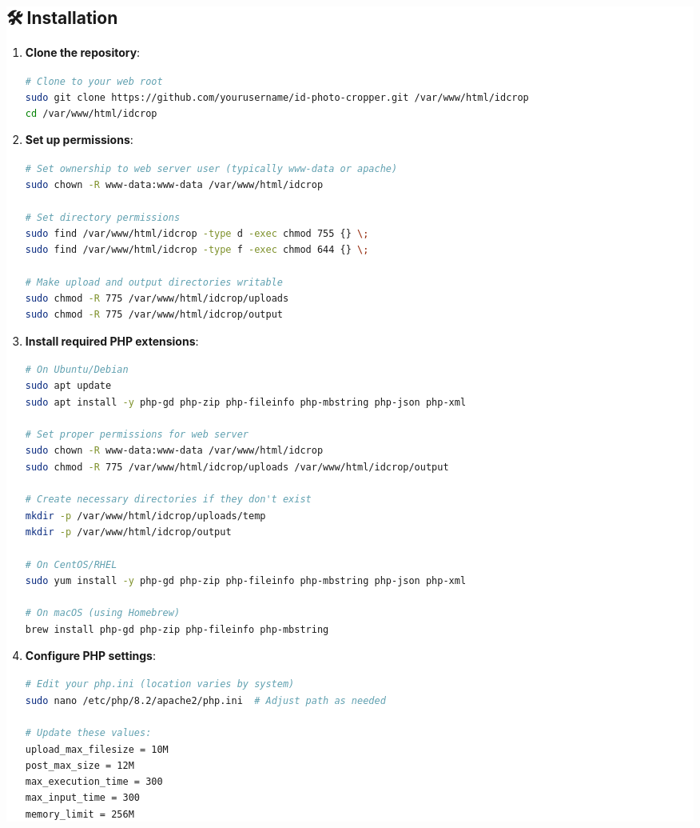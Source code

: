 ## 🛠 Installation

1. **Clone the repository**:
   ```bash
   # Clone to your web root
   sudo git clone https://github.com/yourusername/id-photo-cropper.git /var/www/html/idcrop
   cd /var/www/html/idcrop
   ```

2. **Set up permissions**:
   ```bash
   # Set ownership to web server user (typically www-data or apache)
   sudo chown -R www-data:www-data /var/www/html/idcrop
   
   # Set directory permissions
   sudo find /var/www/html/idcrop -type d -exec chmod 755 {} \;
   sudo find /var/www/html/idcrop -type f -exec chmod 644 {} \;
   
   # Make upload and output directories writable
   sudo chmod -R 775 /var/www/html/idcrop/uploads
   sudo chmod -R 775 /var/www/html/idcrop/output
   ```

3. **Install required PHP extensions**:
   ```bash
   # On Ubuntu/Debian
   sudo apt update
   sudo apt install -y php-gd php-zip php-fileinfo php-mbstring php-json php-xml
   
   # Set proper permissions for web server
   sudo chown -R www-data:www-data /var/www/html/idcrop
   sudo chmod -R 775 /var/www/html/idcrop/uploads /var/www/html/idcrop/output
   
   # Create necessary directories if they don't exist
   mkdir -p /var/www/html/idcrop/uploads/temp
   mkdir -p /var/www/html/idcrop/output
   
   # On CentOS/RHEL
   sudo yum install -y php-gd php-zip php-fileinfo php-mbstring php-json php-xml
   
   # On macOS (using Homebrew)
   brew install php-gd php-zip php-fileinfo php-mbstring
   ```

4. **Configure PHP settings**:
   ```bash
   # Edit your php.ini (location varies by system)
   sudo nano /etc/php/8.2/apache2/php.ini  # Adjust path as needed
   
   # Update these values:
   upload_max_filesize = 10M
   post_max_size = 12M
   max_execution_time = 300
   max_input_time = 300
   memory_limit = 256M
   ```
